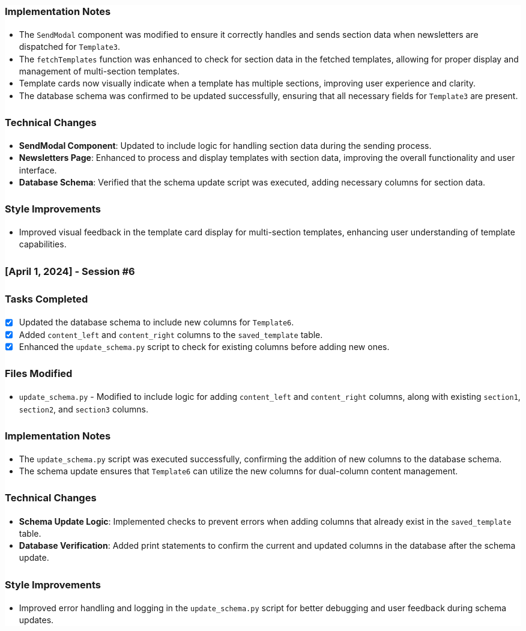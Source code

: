 ### Implementation Notes
- The `SendModal` component was modified to ensure it correctly handles and sends section data when newsletters are dispatched for `Template3`.
- The `fetchTemplates` function was enhanced to check for section data in the fetched templates, allowing for proper display and management of multi-section templates.
- Template cards now visually indicate when a template has multiple sections, improving user experience and clarity.
- The database schema was confirmed to be updated successfully, ensuring that all necessary fields for `Template3` are present.

### Technical Changes
- **SendModal Component**: Updated to include logic for handling section data during the sending process.
- **Newsletters Page**: Enhanced to process and display templates with section data, improving the overall functionality and user interface.
- **Database Schema**: Verified that the schema update script was executed, adding necessary columns for section data.

### Style Improvements
- Improved visual feedback in the template card display for multi-section templates, enhancing user understanding of template capabilities.

### [April 1, 2024] - Session #6

### Tasks Completed
- [x] Updated the database schema to include new columns for `Template6`.
- [x] Added `content_left` and `content_right` columns to the `saved_template` table.
- [x] Enhanced the `update_schema.py` script to check for existing columns before adding new ones.

### Files Modified
- `update_schema.py` - Modified to include logic for adding `content_left` and `content_right` columns, along with existing `section1`, `section2`, and `section3` columns.

### Implementation Notes
- The `update_schema.py` script was executed successfully, confirming the addition of new columns to the database schema.
- The schema update ensures that `Template6` can utilize the new columns for dual-column content management.

### Technical Changes
- **Schema Update Logic**: Implemented checks to prevent errors when adding columns that already exist in the `saved_template` table.
- **Database Verification**: Added print statements to confirm the current and updated columns in the database after the schema update.

### Style Improvements
- Improved error handling and logging in the `update_schema.py` script for better debugging and user feedback during schema updates.


